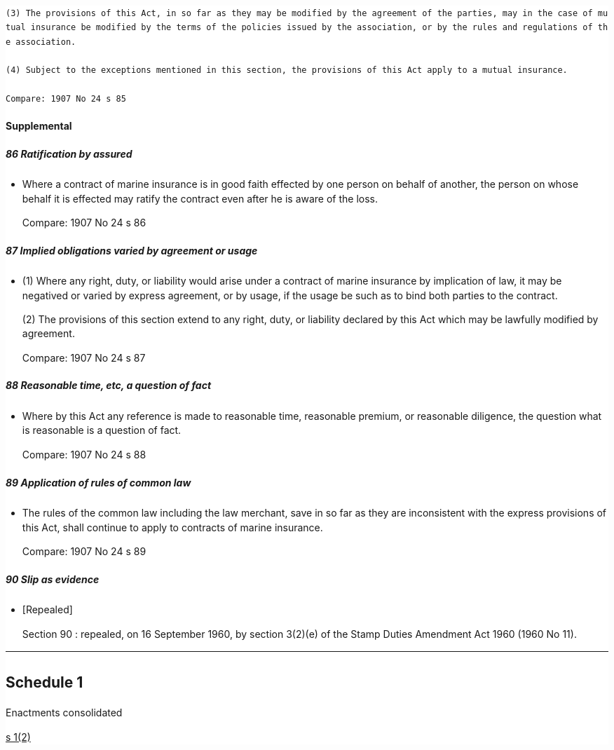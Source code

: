     (3) The provisions of this Act, in so far as they may be modified by the agreement of the parties, may in the case of mutual insurance be modified by the terms of the policies issued by the association, or by the rules and regulations of the association.
    
    (4) Subject to the exceptions mentioned in this section, the provisions of this Act apply to a mutual insurance.
    
    Compare: 1907 No 24 s 85

#### Supplemental

##### 86 Ratification by assured
    
*   Where a contract of marine insurance is in good faith effected by one person on behalf of another, the person on whose behalf it is effected may ratify the contract even after he is aware of the loss.
    
    Compare: 1907 No 24 s 86

##### 87 Implied obligations varied by agreement or usage
    
*   (1) Where any right, duty, or liability would arise under a contract of marine insurance by implication of law, it may be negatived or varied by express agreement, or by usage, if the usage be such as to bind both parties to the contract.
    
    (2) The provisions of this section extend to any right, duty, or liability declared by this Act which may be lawfully modified by agreement.
    
    Compare: 1907 No 24 s 87

##### 88 Reasonable time, etc, a question of fact
    
*   Where by this Act any reference is made to reasonable time, reasonable premium, or reasonable diligence, the question what is reasonable is a question of fact.
    
    Compare: 1907 No 24 s 88

##### 89 Application of rules of common law
    
*   The rules of the common law including the law merchant, save in so far as they are inconsistent with the express provisions of this Act, shall continue to apply to contracts of marine insurance.
    
    Compare: 1907 No 24 s 89

##### 90 Slip as evidence
    
*   \[Repealed\]
    
    Section 90 : repealed, on 16 September 1960, by section 3(2)(e) of the Stamp Duties Amendment Act 1960 (1960 No 11).

---

## Schedule 1  
Enactments consolidated

[s 1(2)][2]


[0]: http://www.legislation.govt.nz/act/public/1908/0112/latest/link.aspx?id=DLM195466
[1]: http://www.legislation.govt.nz/act/public/1908/0112/latest/whole.html#DLM170784
[2]: http://www.legislation.govt.nz/act/public/1908/0112/latest/whole.html#DLM170786
[3]: http://www.legislation.govt.nz/act/public/1908/0112/latest/whole.html#DLM170787
[4]: http://www.legislation.govt.nz/act/public/1908/0112/latest/whole.html#DLM4528613
[5]: http://www.legislation.govt.nz/act/public/1908/0112/latest/whole.html#DLM170797
[6]: http://www.legislation.govt.nz/act/public/1908/0112/latest/whole.html#DLM170798
[7]: http://www.legislation.govt.nz/act/public/1908/0112/latest/whole.html#DLM4528614
[8]: http://www.legislation.govt.nz/act/public/1908/0112/latest/whole.html#DLM171202
[9]: http://www.legislation.govt.nz/act/public/1908/0112/latest/whole.html#DLM171203
[10]: http://www.legislation.govt.nz/act/public/1908/0112/latest/whole.html#DLM171204
[11]: http://www.legislation.govt.nz/act/public/1908/0112/latest/whole.html#DLM171205
[12]: http://www.legislation.govt.nz/act/public/1908/0112/latest/whole.html#DLM171206
[13]: http://www.legislation.govt.nz/act/public/1908/0112/latest/whole.html#DLM171207
[14]: http://www.legislation.govt.nz/act/public/1908/0112/latest/whole.html#DLM171208
[15]: http://www.legislation.govt.nz/act/public/1908/0112/latest/whole.html#DLM171209
[16]: http://www.legislation.govt.nz/act/public/1908/0112/latest/whole.html#DLM171210
[17]: http://www.legislation.govt.nz/act/public/1908/0112/latest/whole.html#DLM171211
[18]: http://www.legislation.govt.nz/act/public/1908/0112/latest/whole.html#DLM171212
[19]: http://www.legislation.govt.nz/act/public/1908/0112/latest/whole.html#DLM171213
[20]: http://www.legislation.govt.nz/act/public/1908/0112/latest/whole.html#DLM4528615
[21]: http://www.legislation.govt.nz/act/public/1908/0112/latest/whole.html#DLM171215
[22]: http://www.legislation.govt.nz/act/public/1908/0112/latest/whole.html#DLM4528616
[23]: http://www.legislation.govt.nz/act/public/1908/0112/latest/whole.html#DLM171217
[24]: http://www.legislation.govt.nz/act/public/1908/0112/latest/whole.html#DLM171219
[25]: http://www.legislation.govt.nz/act/public/1908/0112/latest/whole.html#DLM171220
[26]: http://www.legislation.govt.nz/act/public/1908/0112/latest/whole.html#DLM171221
[27]: http://www.legislation.govt.nz/act/public/1908/0112/latest/whole.html#DLM4528617
[28]: http://www.legislation.govt.nz/act/public/1908/0112/latest/whole.html#DLM171223
[29]: http://www.legislation.govt.nz/act/public/1908/0112/latest/whole.html#DLM171225
[30]: http://www.legislation.govt.nz/act/public/1908/0112/latest/whole.html#DLM171226
[31]: http://www.legislation.govt.nz/act/public/1908/0112/latest/whole.html#DLM171227
[32]: http://www.legislation.govt.nz/act/public/1908/0112/latest/whole.html#DLM171228
[33]: http://www.legislation.govt.nz/act/public/1908/0112/latest/whole.html#DLM171230
[34]: http://www.legislation.govt.nz/act/public/1908/0112/latest/whole.html#DLM171232
[35]: http://www.legislation.govt.nz/act/public/1908/0112/latest/whole.html#DLM171233
[36]: http://www.legislation.govt.nz/act/public/1908/0112/latest/whole.html#DLM171234
[37]: http://www.legislation.govt.nz/act/public/1908/0112/latest/whole.html#DLM171235
[38]: http://www.legislation.govt.nz/act/public/1908/0112/latest/whole.html#DLM171236
[39]: http://www.legislation.govt.nz/act/public/1908/0112/latest/whole.html#DLM4528618
[40]: http://www.legislation.govt.nz/act/public/1908/0112/latest/whole.html#DLM171238
[41]: http://www.legislation.govt.nz/act/public/1908/0112/latest/whole.html#DLM4528619
[42]: http://www.legislation.govt.nz/act/public/1908/0112/latest/whole.html#DLM171240
[43]: http://www.legislation.govt.nz/act/public/1908/0112/latest/whole.html#DLM171241
[44]: http://www.legislation.govt.nz/act/public/1908/0112/latest/whole.html#DLM171242
[45]: http://www.legislation.govt.nz/act/public/1908/0112/latest/whole.html#DLM171243
[46]: http://www.legislation.govt.nz/act/public/1908/0112/latest/whole.html#DLM171244
[47]: http://www.legislation.govt.nz/act/public/1908/0112/latest/whole.html#DLM171245
[48]: http://www.legislation.govt.nz/act/public/1908/0112/latest/whole.html#DLM171246
[49]: http://www.legislation.govt.nz/act/public/1908/0112/latest/whole.html#DLM171247
[50]: http://www.legislation.govt.nz/act/public/1908/0112/latest/whole.html#DLM171248
[51]: http://www.legislation.govt.nz/act/public/1908/0112/latest/whole.html#DLM4528620
[52]: http://www.legislation.govt.nz/act/public/1908/0112/latest/whole.html#DLM171250
[53]: http://www.legislation.govt.nz/act/public/1908/0112/latest/whole.html#DLM171251
[54]: http://www.legislation.govt.nz/act/public/1908/0112/latest/whole.html#DLM171252
[55]: http://www.legislation.govt.nz/act/public/1908/0112/latest/whole.html#DLM171253
[56]: http://www.legislation.govt.nz/act/public/1908/0112/latest/whole.html#DLM171254
[57]: http://www.legislation.govt.nz/act/public/1908/0112/latest/whole.html#DLM171255
[58]: http://www.legislation.govt.nz/act/public/1908/0112/latest/whole.html#DLM171256
[59]: http://www.legislation.govt.nz/act/public/1908/0112/latest/whole.html#DLM171257
[60]: http://www.legislation.govt.nz/act/public/1908/0112/latest/whole.html#DLM4528621
[61]: http://www.legislation.govt.nz/act/public/1908/0112/latest/whole.html#DLM171259
[62]: http://www.legislation.govt.nz/act/public/1908/0112/latest/whole.html#DLM171260
[63]: http://www.legislation.govt.nz/act/public/1908/0112/latest/whole.html#DLM4528622
[64]: http://www.legislation.govt.nz/act/public/1908/0112/latest/whole.html#DLM171262
[65]: http://www.legislation.govt.nz/act/public/1908/0112/latest/whole.html#DLM171263
[66]: http://www.legislation.govt.nz/act/public/1908/0112/latest/whole.html#DLM4528623
[67]: http://www.legislation.govt.nz/act/public/1908/0112/latest/whole.html#DLM171265
[68]: http://www.legislation.govt.nz/act/public/1908/0112/latest/whole.html#DLM171266
[69]: http://www.legislation.govt.nz/act/public/1908/0112/latest/whole.html#DLM171267
[70]: http://www.legislation.govt.nz/act/public/1908/0112/latest/whole.html#DLM171268
[71]: http://www.legislation.govt.nz/act/public/1908/0112/latest/whole.html#DLM171269
[72]: http://www.legislation.govt.nz/act/public/1908/0112/latest/whole.html#DLM171270
[73]: http://www.legislation.govt.nz/act/public/1908/0112/latest/whole.html#DLM171271
[74]: http://www.legislation.govt.nz/act/public/1908/0112/latest/whole.html#DLM171272
[75]: http://www.legislation.govt.nz/act/public/1908/0112/latest/whole.html#DLM171273
[76]: http://www.legislation.govt.nz/act/public/1908/0112/latest/whole.html#DLM4528624
[77]: http://www.legislation.govt.nz/act/public/1908/0112/latest/whole.html#DLM171275
[78]: http://www.legislation.govt.nz/act/public/1908/0112/latest/whole.html#DLM171276
[79]: http://www.legislation.govt.nz/act/public/1908/0112/latest/whole.html#DLM171278
[80]: http://www.legislation.govt.nz/act/public/1908/0112/latest/whole.html#DLM4528625
[81]: http://www.legislation.govt.nz/act/public/1908/0112/latest/whole.html#DLM171280
[82]: http://www.legislation.govt.nz/act/public/1908/0112/latest/whole.html#DLM171281
[83]: http://www.legislation.govt.nz/act/public/1908/0112/latest/whole.html#DLM171282
[84]: http://www.legislation.govt.nz/act/public/1908/0112/latest/whole.html#DLM171283
[85]: http://www.legislation.govt.nz/act/public/1908/0112/latest/whole.html#DLM171284
[86]: http://www.legislation.govt.nz/act/public/1908/0112/latest/whole.html#DLM171286
[87]: http://www.legislation.govt.nz/act/public/1908/0112/latest/whole.html#DLM171287
[88]: http://www.legislation.govt.nz/act/public/1908/0112/latest/whole.html#DLM171288
[89]: http://www.legislation.govt.nz/act/public/1908/0112/latest/whole.html#DLM171289
[90]: http://www.legislation.govt.nz/act/public/1908/0112/latest/whole.html#DLM171290
[91]: http://www.legislation.govt.nz/act/public/1908/0112/latest/whole.html#DLM171291
[92]: http://www.legislation.govt.nz/act/public/1908/0112/latest/whole.html#DLM171292
[93]: http://www.legislation.govt.nz/act/public/1908/0112/latest/whole.html#DLM4528626
[94]: http://www.legislation.govt.nz/act/public/1908/0112/latest/whole.html#DLM171294
[95]: http://www.legislation.govt.nz/act/public/1908/0112/latest/whole.html#DLM171295
[96]: http://www.legislation.govt.nz/act/public/1908/0112/latest/whole.html#DLM171296
[97]: http://www.legislation.govt.nz/act/public/1908/0112/latest/whole.html#DLM4528627
[98]: http://www.legislation.govt.nz/act/public/1908/0112/latest/whole.html#DLM171298
[99]: http://www.legislation.govt.nz/act/public/1908/0112/latest/whole.html#DLM171299
[100]: http://www.legislation.govt.nz/act/public/1908/0112/latest/whole.html#DLM171900
[101]: http://www.legislation.govt.nz/act/public/1908/0112/latest/whole.html#DLM4528628
[102]: http://www.legislation.govt.nz/act/public/1908/0112/latest/whole.html#DLM171902
[103]: http://www.legislation.govt.nz/act/public/1908/0112/latest/whole.html#DLM4528629
[104]: http://www.legislation.govt.nz/act/public/1908/0112/latest/whole.html#DLM171904
[105]: http://www.legislation.govt.nz/act/public/1908/0112/latest/whole.html#DLM171905
[106]: http://www.legislation.govt.nz/act/public/1908/0112/latest/whole.html#DLM171906
[107]: http://www.legislation.govt.nz/act/public/1908/0112/latest/whole.html#DLM171907
[108]: http://www.legislation.govt.nz/act/public/1908/0112/latest/whole.html#DLM171908
[109]: http://www.legislation.govt.nz/act/public/1908/0112/latest/whole.html#DLM171910
[110]: http://www.legislation.govt.nz/act/public/1908/0112/latest/whole.html#DLM171911
[111]: http://www.legislation.govt.nz/act/public/1908/0112/latest/link.aspx?id=DLM3360714
[112]: http://www.pco.parliament.govt.nz/eprints/